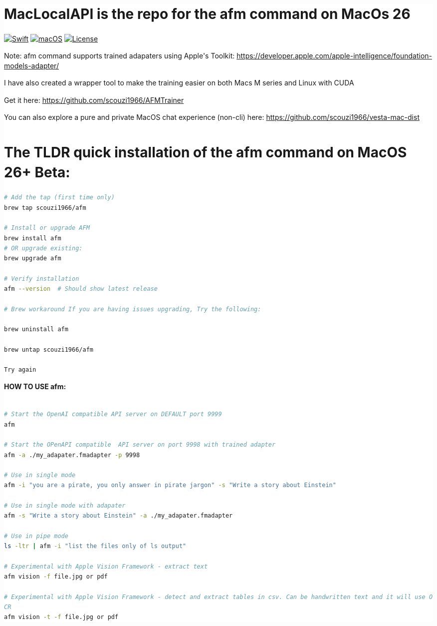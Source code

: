 # MacLocalAPI is the repo for the afm command on MacOs 26

[![Swift](https://img.shields.io/badge/Swift-6.2+-orange.svg)](https://swift.org)
[![macOS](https://img.shields.io/badge/macOS-26+-blue.svg)](https://developer.apple.com/macos/)
[![License](https://img.shields.io/badge/License-MIT-green.svg)](LICENSE)

Note: afm command supports trained adapaters using Apple's Toolkit: https://developer.apple.com/apple-intelligence/foundation-models-adapter/

I have also created a wrapper tool to make the training easier on both Macs M series and Linux with CUDA

Get it here: https://github.com/scouzi1966/AFMTrainer

You can also explore a pure and private MacOS chat experience (non-cli) here: https://github.com/scouzi1966/vesta-mac-dist

# The TLDR quick installation of the afm command on MacOS 26+ Beta:

```bash
# Add the tap (first time only)
brew tap scouzi1966/afm

# Install or upgrade AFM
brew install afm
# OR upgrade existing:
brew upgrade afm

# Verify installation
afm --version  # Should show latest release

# Brew workaround If you are having issues upgrading, Try the following:

brew uninstall afm

brew untap scouzi1966/afm

Try again
```

**HOW TO USE afm:**
```bash

# Start the OpenAI compatible API server on DEFAULT port 9999
afm

# Start the OPenAPI compatible  API server on port 9998 with trained adapter
afm -a ./my_adapater.fmadapter -p 9998

# Use in single mode
afm -i "you are a pirate, you only answer in pirate jargon" -s "Write a story about Einstein"

# Use in single mode with adapater
afm -s "Write a story about Einstein" -a ./my_adapater.fmadapter

# Use in pipe mode
ls -ltr | afm -i "list the files only of ls output"

# Experimental with Apple Vision Framework - extract text
afm vision -f file.jpg or pdf

# Experimental with Apple Vision Framework - detect and extract tables in csv. Can be handwritten text and it will use OCR
afm vision -t -f file.jpg or pdf 
```